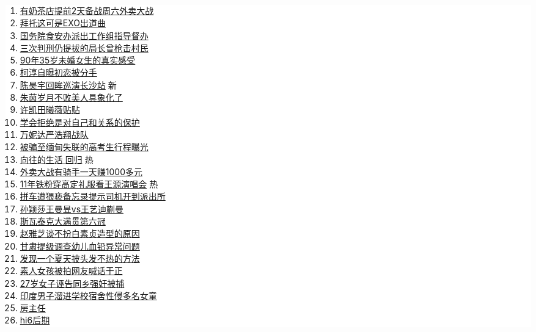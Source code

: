 1. [有奶茶店提前2天备战周六外卖大战](https://s.weibo.com//weibo?q=%23%E6%9C%89%E5%A5%B6%E8%8C%B6%E5%BA%97%E6%8F%90%E5%89%8D2%E5%A4%A9%E5%A4%87%E6%88%98%E5%91%A8%E5%85%AD%E5%A4%96%E5%8D%96%E5%A4%A7%E6%88%98%23&t=31&band_rank=38&Refer=top)
1. [拜托这可是EXO出道曲](https://s.weibo.com//weibo?q=%E6%8B%9C%E6%89%98%E8%BF%99%E5%8F%AF%E6%98%AFEXO%E5%87%BA%E9%81%93%E6%9B%B2&t=31&band_rank=39&Refer=top)
1. [国务院食安办派出工作组指导督办](https://s.weibo.com//weibo?q=%23%E5%9B%BD%E5%8A%A1%E9%99%A2%E9%A3%9F%E5%AE%89%E5%8A%9E%E6%B4%BE%E5%87%BA%E5%B7%A5%E4%BD%9C%E7%BB%84%E6%8C%87%E5%AF%BC%E7%9D%A3%E5%8A%9E%23&t=31&band_rank=40&Refer=top)
1. [三次判刑仍提拔的局长曾枪击村民](https://s.weibo.com//weibo?q=%23%E4%B8%89%E6%AC%A1%E5%88%A4%E5%88%91%E4%BB%8D%E6%8F%90%E6%8B%94%E7%9A%84%E5%B1%80%E9%95%BF%E6%9B%BE%E6%9E%AA%E5%87%BB%E6%9D%91%E6%B0%91%23&t=31&band_rank=41&Refer=top)
1. [90年35岁未婚女生的真实感受](https://s.weibo.com//weibo?q=90%E5%B9%B435%E5%B2%81%E6%9C%AA%E5%A9%9A%E5%A5%B3%E7%94%9F%E7%9A%84%E7%9C%9F%E5%AE%9E%E6%84%9F%E5%8F%97&t=31&band_rank=42&Refer=top)
1. [柯淳自曝初恋被分手](https://s.weibo.com//weibo?q=%23%E6%9F%AF%E6%B7%B3%E8%87%AA%E6%9B%9D%E5%88%9D%E6%81%8B%E8%A2%AB%E5%88%86%E6%89%8B%23&t=31&band_rank=44&Refer=top)
1. [陈昊宇回眸巡演长沙站](https://s.weibo.com//weibo?q=%23%E9%99%88%E6%98%8A%E5%AE%87%E5%9B%9E%E7%9C%B8%E5%B7%A1%E6%BC%94%E9%95%BF%E6%B2%99%E7%AB%99%23&t=31&band_rank=45&Refer=top)
   新
1. [朱茵岁月不败美人具象化了](https://s.weibo.com//weibo?q=%E6%9C%B1%E8%8C%B5%E5%B2%81%E6%9C%88%E4%B8%8D%E8%B4%A5%E7%BE%8E%E4%BA%BA%E5%85%B7%E8%B1%A1%E5%8C%96%E4%BA%86&t=31&band_rank=46&Refer=top)
1. [许凯田曦薇贴贴](https://s.weibo.com//weibo?q=%23%E8%AE%B8%E5%87%AF%E7%94%B0%E6%9B%A6%E8%96%87%E8%B4%B4%E8%B4%B4%23&t=31&band_rank=47&Refer=top)
1. [学会拒绝是对自己和关系的保护](https://s.weibo.com//weibo?q=%23%E5%AD%A6%E4%BC%9A%E6%8B%92%E7%BB%9D%E6%98%AF%E5%AF%B9%E8%87%AA%E5%B7%B1%E5%92%8C%E5%85%B3%E7%B3%BB%E7%9A%84%E4%BF%9D%E6%8A%A4%23&t=31&band_rank=49&Refer=top)
1. [万妮达严浩翔战队](https://s.weibo.com//weibo?q=%23%E4%B8%87%E5%A6%AE%E8%BE%BE%E4%B8%A5%E6%B5%A9%E7%BF%94%E6%88%98%E9%98%9F%23&t=31&band_rank=50&Refer=top)
1. [被骗至缅甸失联的高考生行程曝光](https://s.weibo.com//weibo?q=%23%E8%A2%AB%E9%AA%97%E8%87%B3%E7%BC%85%E7%94%B8%E5%A4%B1%E8%81%94%E7%9A%84%E9%AB%98%E8%80%83%E7%94%9F%E8%A1%8C%E7%A8%8B%E6%9B%9D%E5%85%89%23&t=31&band_rank=5&Refer=top)
1. [向往的生活 回归](https://s.weibo.com//weibo?q=%E5%90%91%E5%BE%80%E7%9A%84%E7%94%9F%E6%B4%BB%20%E5%9B%9E%E5%BD%92&t=31&band_rank=8&Refer=top)
   热
1. [外卖大战有骑手一天赚1000多元](https://s.weibo.com//weibo?q=%23%E5%A4%96%E5%8D%96%E5%A4%A7%E6%88%98%E6%9C%89%E9%AA%91%E6%89%8B%E4%B8%80%E5%A4%A9%E8%B5%9A1000%E5%A4%9A%E5%85%83%23&t=31&band_rank=9&Refer=top)
1. [11年铁粉穿高定礼服看王源演唱会](https://s.weibo.com//weibo?q=%2311%E5%B9%B4%E9%93%81%E7%B2%89%E7%A9%BF%E9%AB%98%E5%AE%9A%E7%A4%BC%E6%9C%8D%E7%9C%8B%E7%8E%8B%E6%BA%90%E6%BC%94%E5%94%B1%E4%BC%9A%23&t=31&band_rank=10&Refer=top)
   热
1. [拼车遭猥亵备忘录提示司机开到派出所](https://s.weibo.com//weibo?q=%23%E6%8B%BC%E8%BD%A6%E9%81%AD%E7%8C%A5%E4%BA%B5%E5%A4%87%E5%BF%98%E5%BD%95%E6%8F%90%E7%A4%BA%E5%8F%B8%E6%9C%BA%E5%BC%80%E5%88%B0%E6%B4%BE%E5%87%BA%E6%89%80%23&t=31&band_rank=12&Refer=top)
1. [孙颖莎王曼昱vs王艺迪蒯曼](https://s.weibo.com//weibo?q=%23%E5%AD%99%E9%A2%96%E8%8E%8E%E7%8E%8B%E6%9B%BC%E6%98%B1vs%E7%8E%8B%E8%89%BA%E8%BF%AA%E8%92%AF%E6%9B%BC%23&t=31&band_rank=13&Refer=top)
1. [斯瓦泰克大满贯第六冠](https://s.weibo.com//weibo?q=%23%E6%96%AF%E7%93%A6%E6%B3%B0%E5%85%8B%E5%A4%A7%E6%BB%A1%E8%B4%AF%E7%AC%AC%E5%85%AD%E5%86%A0%23&t=31&band_rank=14&Refer=top)
1. [赵雅芝谈不扮白素贞造型的原因](https://s.weibo.com//weibo?q=%23%E8%B5%B5%E9%9B%85%E8%8A%9D%E8%B0%88%E4%B8%8D%E6%89%AE%E7%99%BD%E7%B4%A0%E8%B4%9E%E9%80%A0%E5%9E%8B%E7%9A%84%E5%8E%9F%E5%9B%A0%23&t=31&band_rank=15&Refer=top)
1. [甘肃提级调查幼儿血铅异常问题](https://s.weibo.com//weibo?q=%23%E7%94%98%E8%82%83%E6%8F%90%E7%BA%A7%E8%B0%83%E6%9F%A5%E5%B9%BC%E5%84%BF%E8%A1%80%E9%93%85%E5%BC%82%E5%B8%B8%E9%97%AE%E9%A2%98%23&t=31&band_rank=16&Refer=top)
1. [发现一个夏天披头发不热的方法](https://s.weibo.com//weibo?q=%E5%8F%91%E7%8E%B0%E4%B8%80%E4%B8%AA%E5%A4%8F%E5%A4%A9%E6%8A%AB%E5%A4%B4%E5%8F%91%E4%B8%8D%E7%83%AD%E7%9A%84%E6%96%B9%E6%B3%95&t=31&band_rank=17&Refer=top)
1. [素人女孩被拍网友喊话于正](https://s.weibo.com//weibo?q=%23%E7%B4%A0%E4%BA%BA%E5%A5%B3%E5%AD%A9%E8%A2%AB%E6%8B%8D%E7%BD%91%E5%8F%8B%E5%96%8A%E8%AF%9D%E4%BA%8E%E6%AD%A3%23&t=31&band_rank=19&Refer=top)
1. [27岁女子诬告同乡强奸被捕](https://s.weibo.com//weibo?q=%2327%E5%B2%81%E5%A5%B3%E5%AD%90%E8%AF%AC%E5%91%8A%E5%90%8C%E4%B9%A1%E5%BC%BA%E5%A5%B8%E8%A2%AB%E6%8D%95%23&t=31&band_rank=20&Refer=top)
1. [印度男子溜进学校宿舍性侵多名女童](https://s.weibo.com//weibo?q=%23%E5%8D%B0%E5%BA%A6%E7%94%B7%E5%AD%90%E6%BA%9C%E8%BF%9B%E5%AD%A6%E6%A0%A1%E5%AE%BF%E8%88%8D%E6%80%A7%E4%BE%B5%E5%A4%9A%E5%90%8D%E5%A5%B3%E7%AB%A5%23&t=31&band_rank=22&Refer=top)
1. [房主任](https://s.weibo.com//weibo?q=%E6%88%BF%E4%B8%BB%E4%BB%BB&t=31&band_rank=23&Refer=top)
1. [hi6后期](https://s.weibo.com//weibo?q=hi6%E5%90%8E%E6%9C%9F&t=31&band_rank=24&Refer=top)